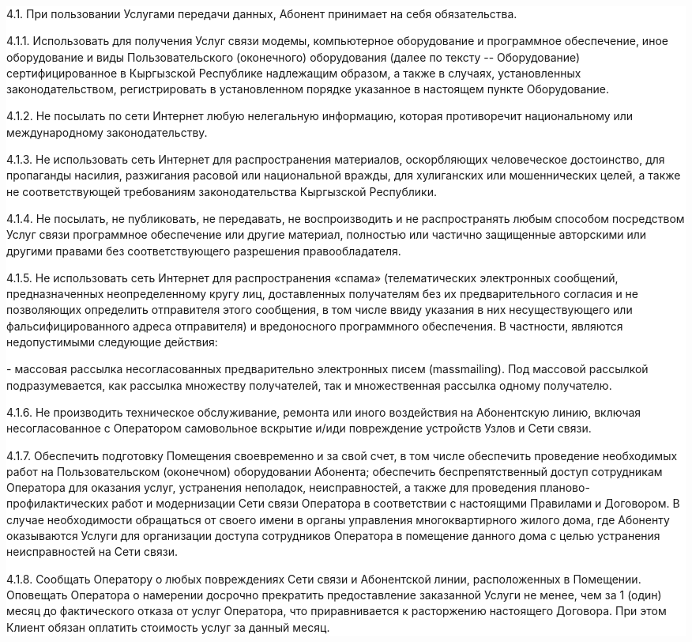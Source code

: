 4.1. При пользовании Услугами передачи данных, Абонент принимает на себя
обязательства.

4.1.1. Использовать для получения Услуг связи модемы, компьютерное
оборудование и программное обеспечение, иное оборудование и виды
Пользовательского (оконечного) оборудования (далее по тексту --
Оборудование) сертифицированное в Кыргызской Республике надлежащим
образом, а также в случаях, установленных законодательством,
регистрировать в установленном порядке указанное в настоящем пункте
Оборудование.

4.1.2. Не посылать по сети Интернет любую нелегальную информацию,
которая противоречит национальному или международному законодательству.

4.1.3. Не использовать сеть Интернет для распространения материалов,
оскорбляющих человеческое достоинство, для пропаганды насилия,
разжигания расовой или национальной вражды, для хулиганских или
мошеннических целей, а также не соответствующей требованиям
законодательства Кыргызской Республики.

4.1.4. Не посылать, не публиковать, не передавать, не воспроизводить и
не распространять любым способом посредством Услуг связи программное
обеспечение или другие материал, полностью или частично защищенные
авторскими или другими правами без соответствующего разрешения
правообладателя.

4.1.5. Не использовать сеть Интернет для распространения «спама»
(телематических электронных сообщений, предназначенных неопределенному
кругу лиц, доставленных получателям без их предварительного согласия и
не позволяющих определить отправителя этого сообщения, в том числе ввиду
указания в них несуществующего или фальсифицированного адреса
отправителя) и вредоносного программного обеспечения. В частности,
являются недопустимыми следующие действия:

\- массовая рассылка несогласованных предварительно электронных писем
(massmailing). Под массовой рассылкой подразумевается, как рассылка
множеству получателей, так и множественная рассылка одному получателю.

4.1.6. Не производить техническое обслуживание, ремонта или иного
воздействия на Абонентскую линию, включая несогласованное с Оператором
самовольное вскрытие и/иди повреждение устройств Узлов и Сети связи.

4.1.7. Обеспечить подготовку Помещения своевременно и за свой счет, в
том числе обеспечить проведение необходимых работ на Пользовательском
(оконечном) оборудовании Абонента; обеспечить беспрепятственный доступ
сотрудникам Оператора для оказания услуг, устранения неполадок,
неисправностей, а также для проведения планово-профилактических работ и
модернизации Сети связи Оператора в соответствии с настоящими Правилами
и Договором. В случае необходимости обращаться от своего имени в органы
управления многоквартирного жилого дома, где Абоненту оказываются Услуги
для организации доступа сотрудников Оператора в помещение данного дома с
целью устранения неисправностей на Сети связи.

4.1.8. Сообщать Оператору о любых повреждениях Сети связи и Абонентской
линии, расположенных в Помещении. Оповещать Оператора о намерении
досрочно прекратить предоставление заказанной Услуги не менее, чем за 1
(один) месяц до фактического отказа от услуг Оператора, что
приравнивается к расторжению настоящего Договора. При этом Клиент обязан
оплатить стоимость услуг за данный месяц.
